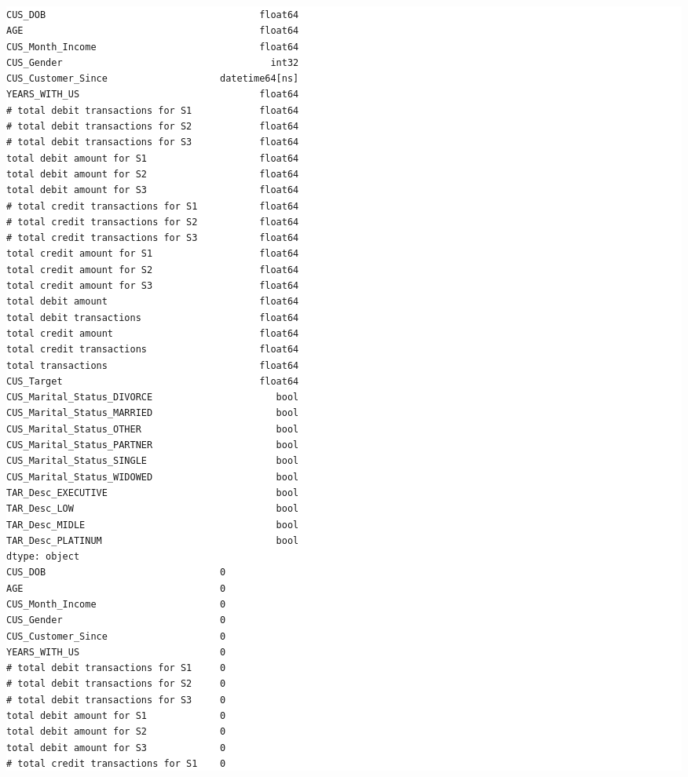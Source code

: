     CUS_DOB                                      float64
    AGE                                          float64
    CUS_Month_Income                             float64
    CUS_Gender                                     int32
    CUS_Customer_Since                    datetime64[ns]
    YEARS_WITH_US                                float64
    # total debit transactions for S1            float64
    # total debit transactions for S2            float64
    # total debit transactions for S3            float64
    total debit amount for S1                    float64
    total debit amount for S2                    float64
    total debit amount for S3                    float64
    # total credit transactions for S1           float64
    # total credit transactions for S2           float64
    # total credit transactions for S3           float64
    total credit amount for S1                   float64
    total credit amount for S2                   float64
    total credit amount for S3                   float64
    total debit amount                           float64
    total debit transactions                     float64
    total credit amount                          float64
    total credit transactions                    float64
    total transactions                           float64
    CUS_Target                                   float64
    CUS_Marital_Status_DIVORCE                      bool
    CUS_Marital_Status_MARRIED                      bool
    CUS_Marital_Status_OTHER                        bool
    CUS_Marital_Status_PARTNER                      bool
    CUS_Marital_Status_SINGLE                       bool
    CUS_Marital_Status_WIDOWED                      bool
    TAR_Desc_EXECUTIVE                              bool
    TAR_Desc_LOW                                    bool
    TAR_Desc_MIDLE                                  bool
    TAR_Desc_PLATINUM                               bool
    dtype: object
    CUS_DOB                               0
    AGE                                   0
    CUS_Month_Income                      0
    CUS_Gender                            0
    CUS_Customer_Since                    0
    YEARS_WITH_US                         0
    # total debit transactions for S1     0
    # total debit transactions for S2     0
    # total debit transactions for S3     0
    total debit amount for S1             0
    total debit amount for S2             0
    total debit amount for S3             0
    # total credit transactions for S1    0